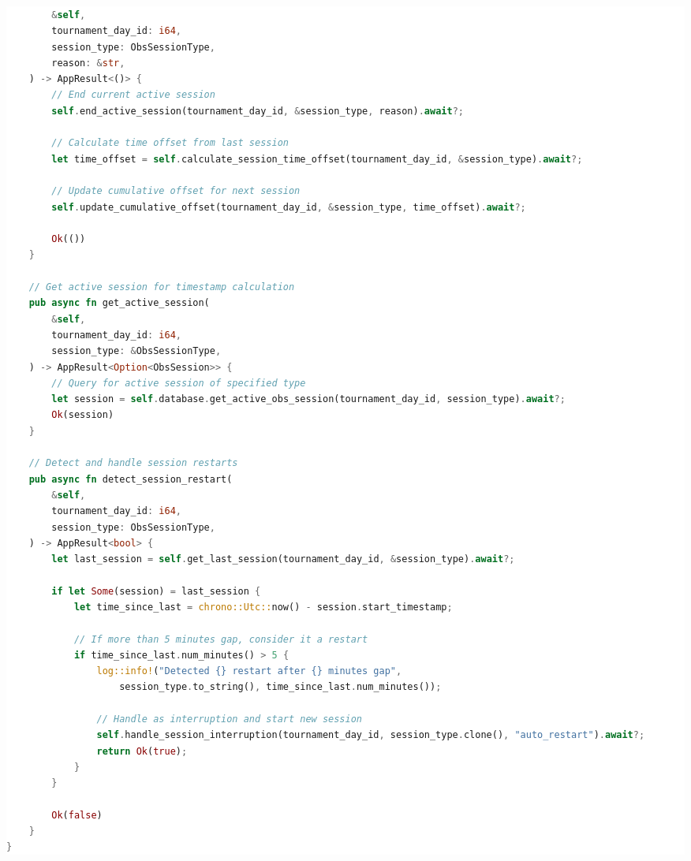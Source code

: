 ```rust
        &self,
        tournament_day_id: i64,
        session_type: ObsSessionType,
        reason: &str,
    ) -> AppResult<()> {
        // End current active session
        self.end_active_session(tournament_day_id, &session_type, reason).await?;
        
        // Calculate time offset from last session
        let time_offset = self.calculate_session_time_offset(tournament_day_id, &session_type).await?;
        
        // Update cumulative offset for next session
        self.update_cumulative_offset(tournament_day_id, &session_type, time_offset).await?;
        
        Ok(())
    }
    
    // Get active session for timestamp calculation
    pub async fn get_active_session(
        &self,
        tournament_day_id: i64,
        session_type: &ObsSessionType,
    ) -> AppResult<Option<ObsSession>> {
        // Query for active session of specified type
        let session = self.database.get_active_obs_session(tournament_day_id, session_type).await?;
        Ok(session)
    }
    
    // Detect and handle session restarts
    pub async fn detect_session_restart(
        &self,
        tournament_day_id: i64,
        session_type: ObsSessionType,
    ) -> AppResult<bool> {
        let last_session = self.get_last_session(tournament_day_id, &session_type).await?;
        
        if let Some(session) = last_session {
            let time_since_last = chrono::Utc::now() - session.start_timestamp;
            
            // If more than 5 minutes gap, consider it a restart
            if time_since_last.num_minutes() > 5 {
                log::info!("Detected {} restart after {} minutes gap", 
                    session_type.to_string(), time_since_last.num_minutes());
                
                // Handle as interruption and start new session
                self.handle_session_interruption(tournament_day_id, session_type.clone(), "auto_restart").await?;
                return Ok(true);
            }
        }
        
        Ok(false)
    }
}
```
